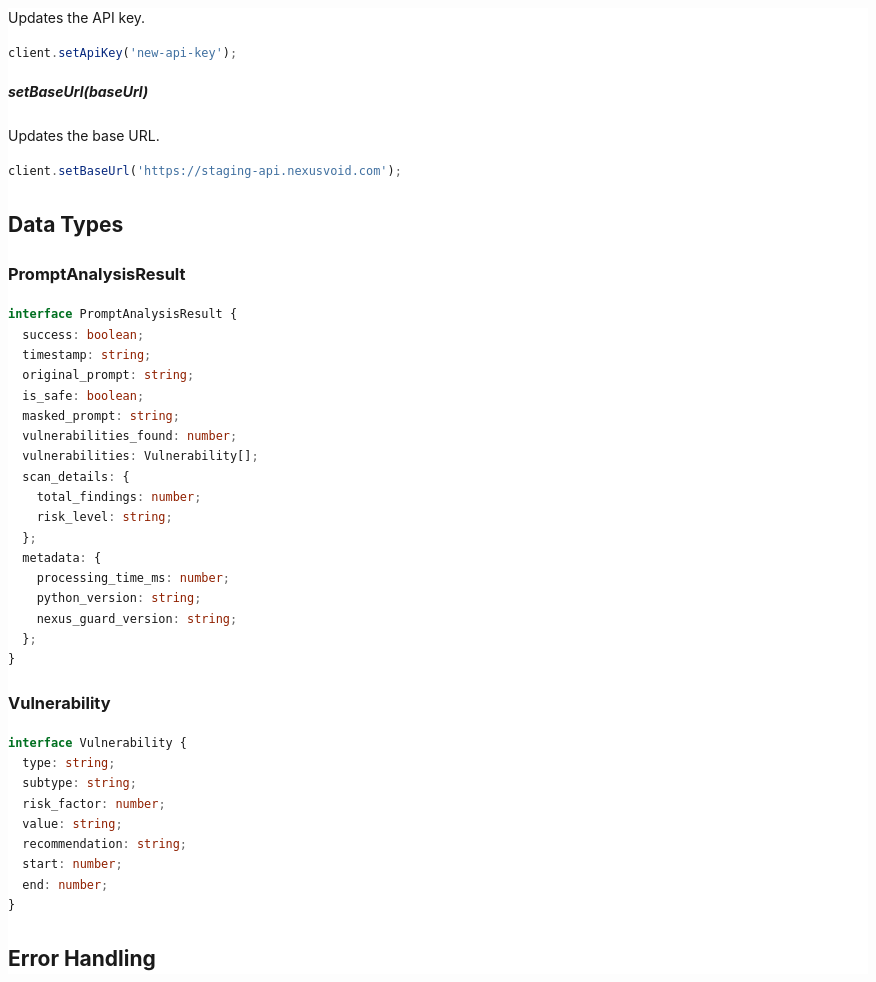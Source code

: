 Updates the API key.

```typescript
client.setApiKey('new-api-key');
```

##### setBaseUrl(baseUrl)

Updates the base URL.

```typescript
client.setBaseUrl('https://staging-api.nexusvoid.com');
```

## Data Types

### PromptAnalysisResult

```typescript
interface PromptAnalysisResult {
  success: boolean;
  timestamp: string;
  original_prompt: string;
  is_safe: boolean;
  masked_prompt: string;
  vulnerabilities_found: number;
  vulnerabilities: Vulnerability[];
  scan_details: {
    total_findings: number;
    risk_level: string;
  };
  metadata: {
    processing_time_ms: number;
    python_version: string;
    nexus_guard_version: string;
  };
}
```

### Vulnerability

```typescript
interface Vulnerability {
  type: string;
  subtype: string;
  risk_factor: number;
  value: string;
  recommendation: string;
  start: number;
  end: number;
}
```

## Error Handling
